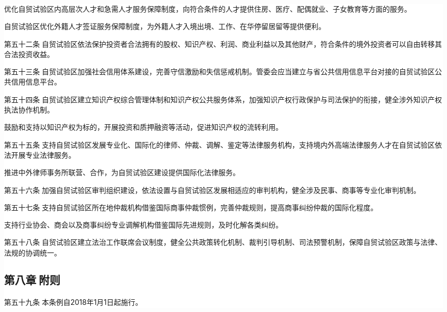 优化自贸试验区内高层次人才和急需人才服务保障制度，向符合条件的人才提供住房、医疗、配偶就业、子女教育等方面的服务。

自贸试验区优化外籍人才签证服务保障制度，为外籍人才入境出境、工作、在华停留居留等提供便利。

第五十二条 自贸试验区依法保护投资者合法拥有的股权、知识产权、利润、商业利益以及其他财产，符合条件的境外投资者可以自由转移其合法投资收益。

第五十三条 自贸试验区加强社会信用体系建设，完善守信激励和失信惩戒机制。管委会应当建立与省公共信用信息平台对接的自贸试验区公共信用信息平台。

第五十四条 自贸试验区建立知识产权综合管理体制和知识产权公共服务体系，加强知识产权行政保护与司法保护的衔接，健全涉外知识产权执法协作机制。

鼓励和支持以知识产权为标的，开展投资和质押融资等活动，促进知识产权的流转利用。

第五十五条 支持自贸试验区发展专业化、国际化的律师、仲裁、调解、鉴定等法律服务机构，支持境内外高端法律服务人才在自贸试验区依法开展专业法律服务。

推进中外律师事务所联营、合作，为自贸试验区建设提供国际化法律服务。

第五十六条 加强自贸试验区审判组织建设，依法设置与自贸试验区发展相适应的审判机构，健全涉及民事、商事等专业化审判机制。

第五十七条 支持自贸试验区所在地仲裁机构借鉴国际商事仲裁惯例，完善仲裁规则，提高商事纠纷仲裁的国际化程度。

支持行业协会、商会以及商事纠纷专业调解机构借鉴国际先进规则，及时化解各类纠纷。

第五十八条 自贸试验区建立法治工作联席会议制度，健全公共政策转化机制、裁判引导机制、司法预警机制，保障自贸试验区政策与法律、法规的协调统一。

## 第八章  附则

第五十九条 本条例自2018年1月1日起施行。
